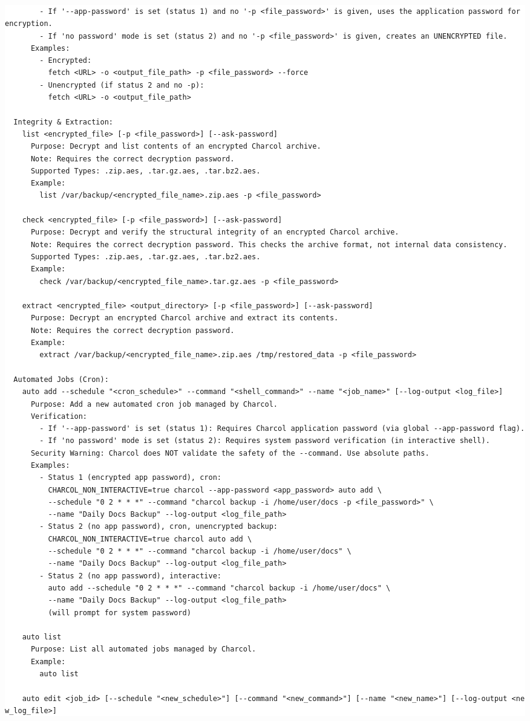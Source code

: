 ```
        - If '--app-password' is set (status 1) and no '-p <file_password>' is given, uses the application password for encryption.
        - If 'no password' mode is set (status 2) and no '-p <file_password>' is given, creates an UNENCRYPTED file.
      Examples:
        - Encrypted:
          fetch <URL> -o <output_file_path> -p <file_password> --force
        - Unencrypted (if status 2 and no -p):
          fetch <URL> -o <output_file_path>

  Integrity & Extraction:
    list <encrypted_file> [-p <file_password>] [--ask-password]
      Purpose: Decrypt and list contents of an encrypted Charcol archive.
      Note: Requires the correct decryption password.
      Supported Types: .zip.aes, .tar.gz.aes, .tar.bz2.aes.
      Example:
        list /var/backup/<encrypted_file_name>.zip.aes -p <file_password>

    check <encrypted_file> [-p <file_password>] [--ask-password]
      Purpose: Decrypt and verify the structural integrity of an encrypted Charcol archive.
      Note: Requires the correct decryption password. This checks the archive format, not internal data consistency.
      Supported Types: .zip.aes, .tar.gz.aes, .tar.bz2.aes.
      Example:
        check /var/backup/<encrypted_file_name>.tar.gz.aes -p <file_password>

    extract <encrypted_file> <output_directory> [-p <file_password>] [--ask-password]
      Purpose: Decrypt an encrypted Charcol archive and extract its contents.
      Note: Requires the correct decryption password.
      Example:
        extract /var/backup/<encrypted_file_name>.zip.aes /tmp/restored_data -p <file_password>

  Automated Jobs (Cron):
    auto add --schedule "<cron_schedule>" --command "<shell_command>" --name "<job_name>" [--log-output <log_file>]
      Purpose: Add a new automated cron job managed by Charcol.
      Verification:
        - If '--app-password' is set (status 1): Requires Charcol application password (via global --app-password flag).
        - If 'no password' mode is set (status 2): Requires system password verification (in interactive shell).
      Security Warning: Charcol does NOT validate the safety of the --command. Use absolute paths.
      Examples:
        - Status 1 (encrypted app password), cron:
          CHARCOL_NON_INTERACTIVE=true charcol --app-password <app_password> auto add \
          --schedule "0 2 * * *" --command "charcol backup -i /home/user/docs -p <file_password>" \
          --name "Daily Docs Backup" --log-output <log_file_path>
        - Status 2 (no app password), cron, unencrypted backup:
          CHARCOL_NON_INTERACTIVE=true charcol auto add \
          --schedule "0 2 * * *" --command "charcol backup -i /home/user/docs" \
          --name "Daily Docs Backup" --log-output <log_file_path>
        - Status 2 (no app password), interactive:
          auto add --schedule "0 2 * * *" --command "charcol backup -i /home/user/docs" \
          --name "Daily Docs Backup" --log-output <log_file_path>
          (will prompt for system password)

    auto list
      Purpose: List all automated jobs managed by Charcol.
      Example:
        auto list

    auto edit <job_id> [--schedule "<new_schedule>"] [--command "<new_command>"] [--name "<new_name>"] [--log-output <new_log_file>]
```